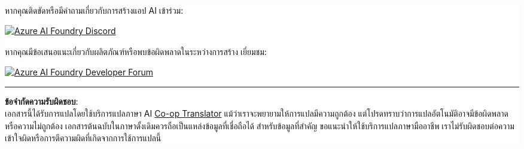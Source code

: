 หากคุณติดขัดหรือมีคำถามเกี่ยวกับการสร้างแอป AI เข้าร่วม:  

[![Azure AI Foundry Discord](https://img.shields.io/badge/Discord-Azure_AI_Foundry_Community_Discord-blue?style=for-the-badge&logo=discord&color=5865f2&logoColor=fff)](https://aka.ms/foundry/discord)  

หากคุณมีข้อเสนอแนะเกี่ยวกับผลิตภัณฑ์หรือพบข้อผิดพลาดในระหว่างการสร้าง เยี่ยมชม:  

[![Azure AI Foundry Developer Forum](https://img.shields.io/badge/GitHub-Azure_AI_Foundry_Developer_Forum-blue?style=for-the-badge&logo=github&color=000000&logoColor=fff)](https://aka.ms/foundry/forum)  

---

**ข้อจำกัดความรับผิดชอบ**:  
เอกสารนี้ได้รับการแปลโดยใช้บริการแปลภาษา AI [Co-op Translator](https://github.com/Azure/co-op-translator) แม้ว่าเราจะพยายามให้การแปลมีความถูกต้อง แต่โปรดทราบว่าการแปลอัตโนมัติอาจมีข้อผิดพลาดหรือความไม่ถูกต้อง เอกสารต้นฉบับในภาษาดั้งเดิมควรถือเป็นแหล่งข้อมูลที่เชื่อถือได้ สำหรับข้อมูลที่สำคัญ ขอแนะนำให้ใช้บริการแปลภาษามืออาชีพ เราไม่รับผิดชอบต่อความเข้าใจผิดหรือการตีความผิดที่เกิดจากการใช้การแปลนี้